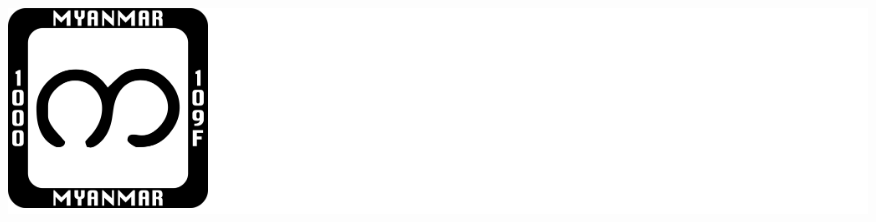 <a href="https://raw.githubusercontent.com/altmind/AAPL-last-resort-glyphs/master/png/LastResort038.png"><img src="https://raw.githubusercontent.com/altmind/AAPL-last-resort-glyphs/master/png/LastResort038.png" width="200"></a><br/>